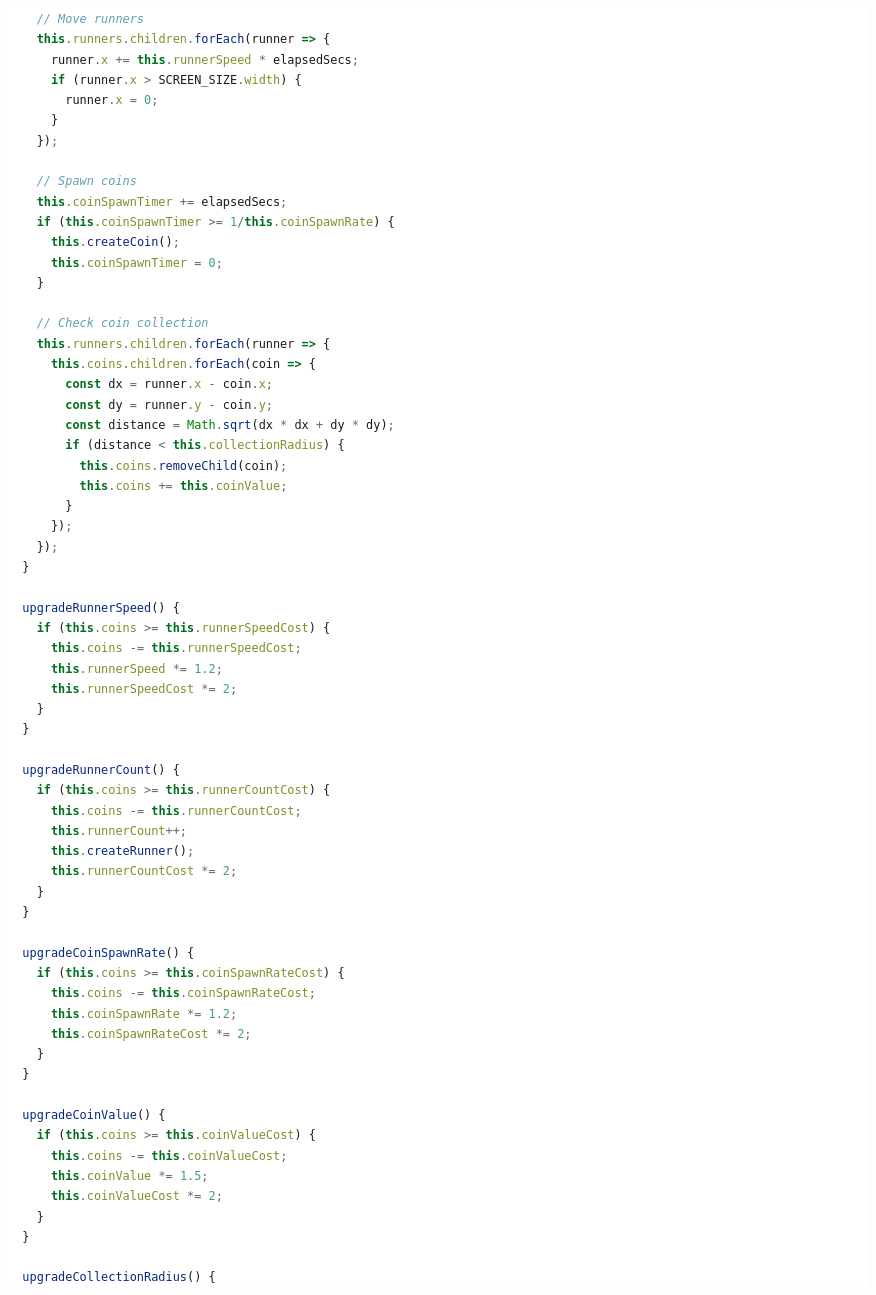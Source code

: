 ```js src/game/gameLogic.js
    // Move runners
    this.runners.children.forEach(runner => {
      runner.x += this.runnerSpeed * elapsedSecs;
      if (runner.x > SCREEN_SIZE.width) {
        runner.x = 0;
      }
    });

    // Spawn coins
    this.coinSpawnTimer += elapsedSecs;
    if (this.coinSpawnTimer >= 1/this.coinSpawnRate) {
      this.createCoin();
      this.coinSpawnTimer = 0;
    }

    // Check coin collection
    this.runners.children.forEach(runner => {
      this.coins.children.forEach(coin => {
        const dx = runner.x - coin.x;
        const dy = runner.y - coin.y;
        const distance = Math.sqrt(dx * dx + dy * dy);
        if (distance < this.collectionRadius) {
          this.coins.removeChild(coin);
          this.coins += this.coinValue;
        }
      });
    });
  }

  upgradeRunnerSpeed() {
    if (this.coins >= this.runnerSpeedCost) {
      this.coins -= this.runnerSpeedCost;
      this.runnerSpeed *= 1.2;
      this.runnerSpeedCost *= 2;
    }
  }

  upgradeRunnerCount() {
    if (this.coins >= this.runnerCountCost) {
      this.coins -= this.runnerCountCost;
      this.runnerCount++;
      this.createRunner();
      this.runnerCountCost *= 2;
    }
  }

  upgradeCoinSpawnRate() {
    if (this.coins >= this.coinSpawnRateCost) {
      this.coins -= this.coinSpawnRateCost;
      this.coinSpawnRate *= 1.2;
      this.coinSpawnRateCost *= 2;
    }
  }

  upgradeCoinValue() {
    if (this.coins >= this.coinValueCost) {
      this.coins -= this.coinValueCost;
      this.coinValue *= 1.5;
      this.coinValueCost *= 2;
    }
  }

  upgradeCollectionRadius() {
```